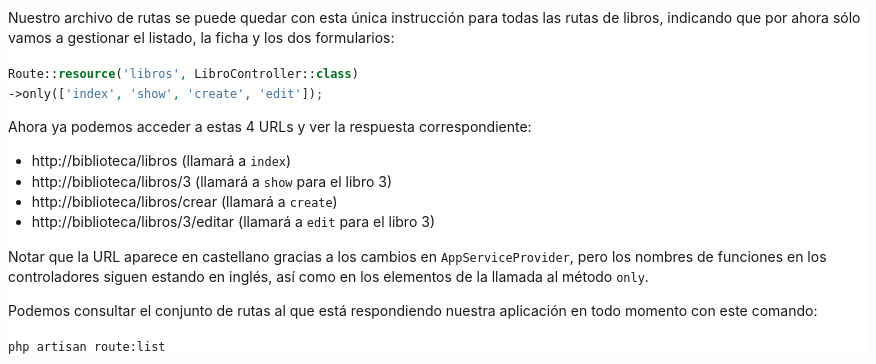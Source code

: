 Nuestro archivo de rutas se puede quedar con esta única instrucción para todas las rutas de libros, indicando que por ahora sólo vamos a gestionar el listado, la ficha y los dos formularios:

```php
Route::resource('libros', LibroController::class)
->only(['index', 'show', 'create', 'edit']);
```

Ahora ya podemos acceder a estas 4 URLs y ver la respuesta correspondiente:

* http://biblioteca/libros (llamará a `index`)
* http://biblioteca/libros/3 (llamará a `show` para el libro 3)
* http://biblioteca/libros/crear (llamará a `create`)
* http://biblioteca/libros/3/editar (llamará a `edit` para el libro 3)

Notar que la URL aparece en castellano gracias a los cambios en `AppServiceProvider`, pero los nombres de funciones en los controladores siguen estando en inglés, así como en los elementos de la llamada al método `only`.

Podemos consultar el conjunto de rutas al que está respondiendo nuestra aplicación en todo momento con este comando:

```
php artisan route:list
```
